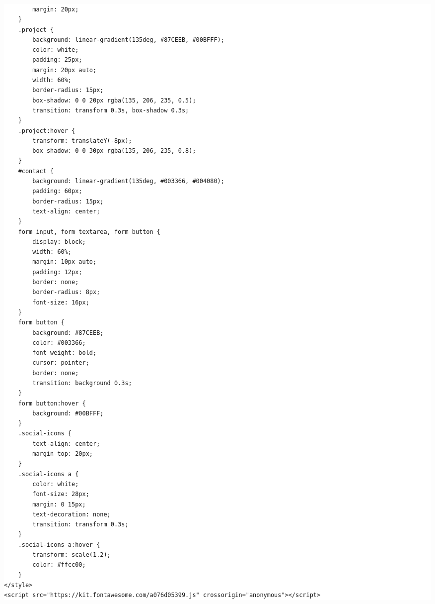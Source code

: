             margin: 20px;
        }
        .project {
            background: linear-gradient(135deg, #87CEEB, #00BFFF);
            color: white;
            padding: 25px;
            margin: 20px auto;
            width: 60%;
            border-radius: 15px;
            box-shadow: 0 0 20px rgba(135, 206, 235, 0.5);
            transition: transform 0.3s, box-shadow 0.3s;
        }
        .project:hover {
            transform: translateY(-8px);
            box-shadow: 0 0 30px rgba(135, 206, 235, 0.8);
        }
        #contact {
            background: linear-gradient(135deg, #003366, #004080);
            padding: 60px;
            border-radius: 15px;
            text-align: center;
        }
        form input, form textarea, form button {
            display: block;
            width: 60%;
            margin: 10px auto;
            padding: 12px;
            border: none;
            border-radius: 8px;
            font-size: 16px;
        }
        form button {
            background: #87CEEB;
            color: #003366;
            font-weight: bold;
            cursor: pointer;
            border: none;
            transition: background 0.3s;
        }
        form button:hover {
            background: #00BFFF;
        }
        .social-icons {
            text-align: center;
            margin-top: 20px;
        }
        .social-icons a {
            color: white;
            font-size: 28px;
            margin: 0 15px;
            text-decoration: none;
            transition: transform 0.3s;
        }
        .social-icons a:hover {
            transform: scale(1.2);
            color: #ffcc00;
        }
    </style>
    <script src="https://kit.fontawesome.com/a076d05399.js" crossorigin="anonymous"></script>
</head>
<body>
    <header>
        <nav>
            <ul>